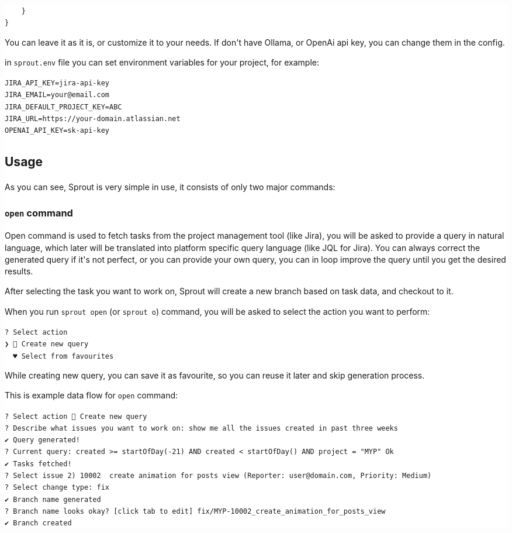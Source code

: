 ```typescript
    }
}
```

You can leave it as it is, or customize it to your needs. If don't have Ollama, 
or OpenAi api key, you can change them in the config.

in `sprout.env` file you can set environment variables for your project, for example:

```dotenv
JIRA_API_KEY=jira-api-key
JIRA_EMAIL=your@email.com
JIRA_DEFAULT_PROJECT_KEY=ABC
JIRA_URL=https://your-domain.atlassian.net
OPENAI_API_KEY=sk-api-key
```

## Usage
As you can see, Sprout is very simple in use, it consists of only two major commands:

### `open` command

Open command is used to fetch tasks from the project management tool (like Jira),
you will be asked to provide a query in natural language, which later will be
translated into platform specific query language (like JQL for Jira). You can always
correct the generated query if it's not perfect, or you can provide your own query, 
you can in loop improve the query until you get the desired results.

After selecting the task you want to work on, Sprout will create a new branch based on task data,
and checkout to it.

When you run `sprout open` (or `sprout o`) command, you will be asked to select the action you want to perform:

```text
? Select action
❯ 🌱 Create new query
  ♥️ Select from favourites
```

While creating new query, you can save it as favourite, so you can reuse it later and skip generation process. 

This is example data flow for `open` command:
```text
? Select action 🌱 Create new query
? Describe what issues you want to work on: show me all the issues created in past three weeks
✔ Query generated!
? Current query: created >= startOfDay(-21) AND created < startOfDay() AND project = "MYP" Ok
✔ Tasks fetched!
? Select issue 2) 10002  create animation for posts view (Reporter: user@domain.com, Priority: Medium)
? Select change type: fix
✔ Branch name generated
? Branch name looks okay? [click tab to edit] fix/MYP-10002_create_animation_for_posts_view
✔ Branch created
```
